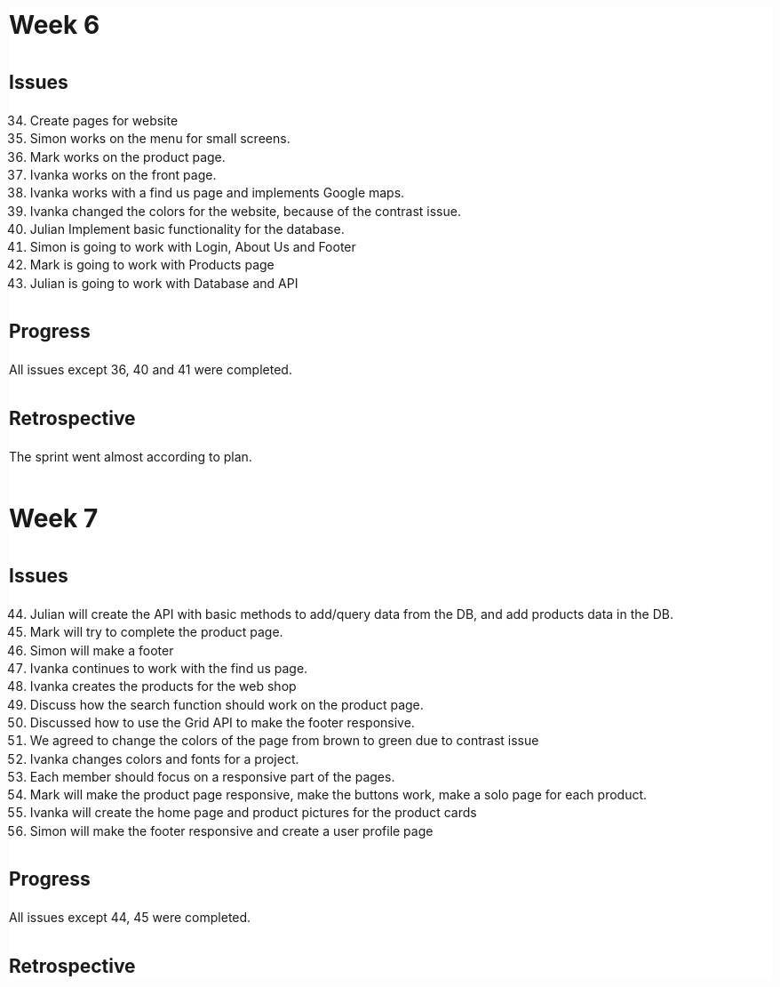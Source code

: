 # Week 6

## Issues

34. Create pages for website 
35. Simon works on the menu for small screens.
36. Mark works on the product page.
37. Ivanka works on the front page.
38. Ivanka works with a find us page and implements Google maps. 
39. Ivanka changed the colors for the website, because of the contrast issue.
40. Julian Implement basic functionality for the database.
41. Simon is going to work with Login, About Us and Footer 
42. Mark is going to work with Products page 
43. Julian is going to work with Database and API

## Progress

All issues except 36, 40 and 41 were completed.

## Retrospective

The sprint went almost according to plan. 

# Week 7

## Issues

44. Julian will create the API with basic methods to add/query data from the DB, and add products data in the DB. 
45. Mark will try to complete the product page.
46. Simon will make a footer
47. Ivanka continues to work with the find us page.
48. Ivanka creates the products for the web shop 
49. Discuss how the search function should work on the product page.
50. Discussed how to use the Grid API to make the footer responsive.
51. We agreed to change the colors of the page from brown to green due to contrast issue
52. Ivanka changes colors and fonts for a project. 
53. Each member should focus on a responsive part of the pages.
54. Mark will make the product page responsive, make the buttons work, make a solo page for each                                         product.
55. Ivanka will create the home page and product pictures for the product cards
56. Simon will make the footer responsive and create a user profile page

## Progress

All issues except 44, 45 were completed.

## Retrospective
